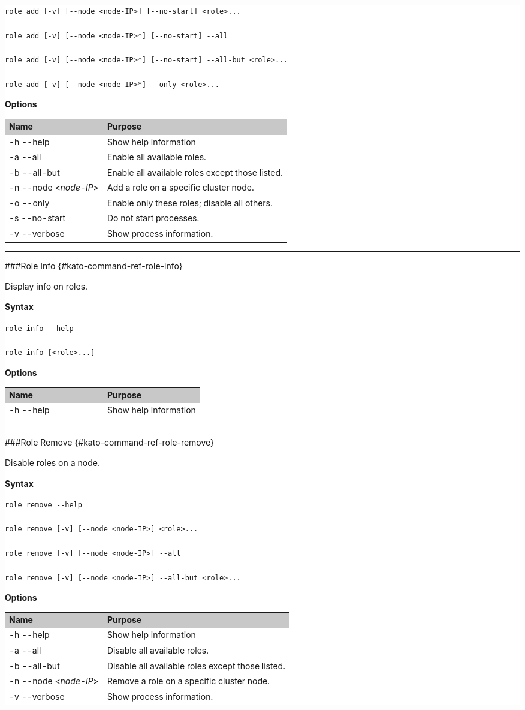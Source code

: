 	role add [-v] [--node <node-IP>] [--no-start] <role>...
	
	role add [-v] [--node <node-IP>*] [--no-start] --all
	
	role add [-v] [--node <node-IP>*] [--no-start] --all-but <role>...
	
	role add [-v] [--node <node-IP>*] --only <role>...

**Options**
<table style="text-align: left; vertical-align: top; width:600px;">
<tr style="background-color: #C8C8C8;">
<td style="width:150px;"><b>Name</b></td><td><b>Purpose</b></td>
</tr>
<tr><td>-h  --help</td><td>Show help information</td></tr>
<tr><td>-a --all</td><td>Enable all available roles.</td></tr>
<tr><td>-b --all-but</td><td>Enable all available roles except those listed.</td></tr>
<tr><td>-n --node <<i>node-IP</i>></td><td>Add a role on a specific cluster node.</td></tr>
<tr><td>-o --only</td><td>Enable only these roles; disable all others.</td></tr>
<tr><td>-s --no-start</td><td>Do not start processes.</td></tr>
<tr><td>-v --verbose</td><td>Show process information.</td></tr>
</table>                    

<hr />

###Role Info {#kato-command-ref-role-info}

Display info on roles.

**Syntax**

	role info --help
	
	role info [<role>...]

**Options**
<table style="text-align: left; vertical-align: top; width:600px;">
<tr style="background-color: #C8C8C8;">
<td style="width:150px;"><b>Name</b></td><td><b>Purpose</b></td>
</tr>
<tr><td>-h  --help</td><td>Show help information</td></tr>
</table> 

<hr />

###Role Remove {#kato-command-ref-role-remove}

Disable roles on a node.

**Syntax**

	role remove --help
	
	role remove [-v] [--node <node-IP>] <role>...
	
	role remove [-v] [--node <node-IP>] --all
	
	role remove [-v] [--node <node-IP>] --all-but <role>...

**Options**
<table style="text-align: left; vertical-align: top; width:600px;">
<tr style="background-color: #C8C8C8;">
<td style="width:150px;"><b>Name</b></td><td><b>Purpose</b></td>
</tr>
<tr><td>-h  --help</td><td>Show help information</td></tr>
<tr><td>-a --all</td><td>Disable all available roles.</td></tr>
<tr><td>-b --all-but</td><td>Disable all available roles except those listed.</td></tr>
<tr><td>-n --node <<i>node-IP</i>></td><td>Remove a role on a specific cluster node.</td></tr>
<tr><td>-v --verbose</td><td>Show process information.</td></tr>
</table> 
